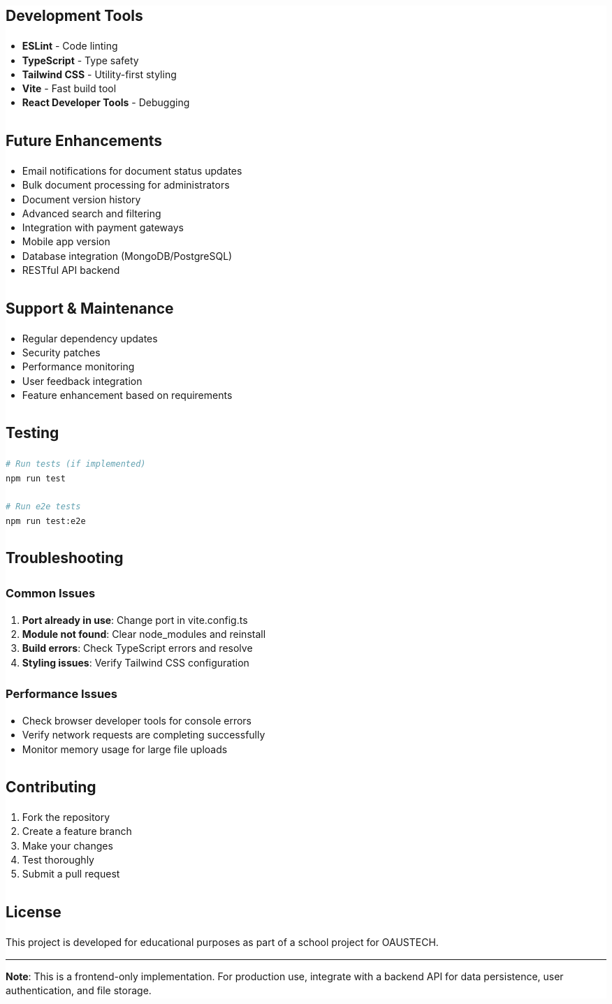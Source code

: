 ## Development Tools
- **ESLint** - Code linting
- **TypeScript** - Type safety
- **Tailwind CSS** - Utility-first styling
- **Vite** - Fast build tool
- **React Developer Tools** - Debugging

## Future Enhancements
- Email notifications for document status updates
- Bulk document processing for administrators
- Document version history
- Advanced search and filtering
- Integration with payment gateways
- Mobile app version
- Database integration (MongoDB/PostgreSQL)
- RESTful API backend

## Support & Maintenance
- Regular dependency updates
- Security patches
- Performance monitoring
- User feedback integration
- Feature enhancement based on requirements

## Testing
```bash
# Run tests (if implemented)
npm run test

# Run e2e tests
npm run test:e2e
```

## Troubleshooting

### Common Issues
1. **Port already in use**: Change port in vite.config.ts
2. **Module not found**: Clear node_modules and reinstall
3. **Build errors**: Check TypeScript errors and resolve
4. **Styling issues**: Verify Tailwind CSS configuration

### Performance Issues
- Check browser developer tools for console errors
- Verify network requests are completing successfully
- Monitor memory usage for large file uploads

## Contributing
1. Fork the repository
2. Create a feature branch
3. Make your changes
4. Test thoroughly
5. Submit a pull request

## License
This project is developed for educational purposes as part of a school project for OAUSTECH.

---

**Note**: This is a frontend-only implementation. For production use, integrate with a backend API for data persistence, user authentication, and file storage.